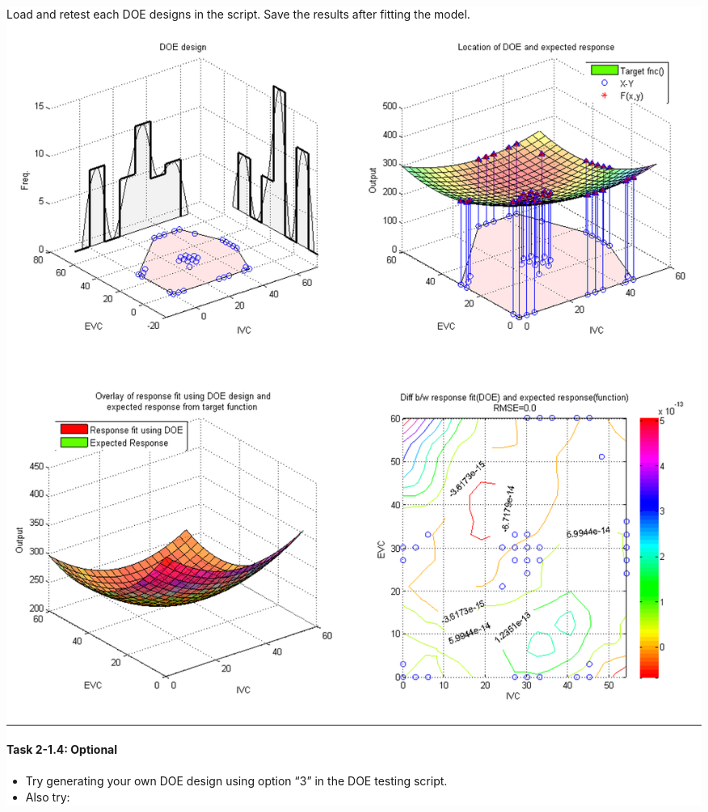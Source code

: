 Load and retest each DOE designs in the script. Save the results after fitting the model.

![image](figs/lab2/fig_43_modelling_results_constrained_optimal_design.png)

---

#### Task 2-1.4: Optional

- Try generating your own DOE design using option “3” in the DOE testing script.
- Also try:
